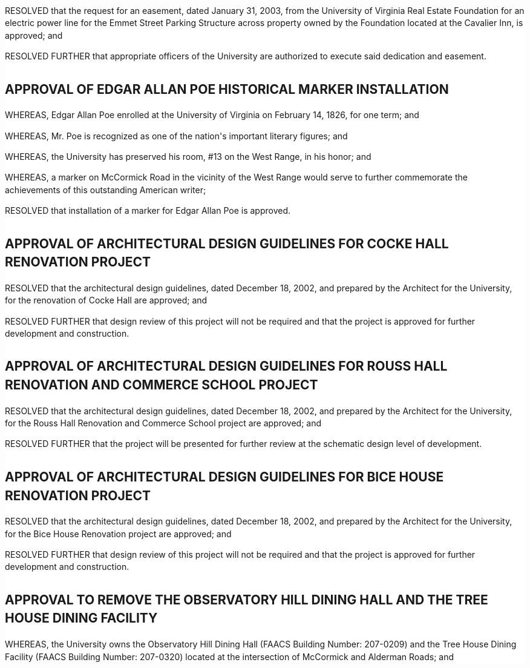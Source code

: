 RESOLVED that the request for an easement, dated January 31, 2003, from the University of Virginia Real Estate Foundation for an electric power line for the Emmet Street Parking Structure across property owned by the Foundation located at the Cavalier Inn, is approved; and

RESOLVED FURTHER that appropriate officers of the University are authorized to execute said dedication and easement.

## APPROVAL OF EDGAR ALLAN POE HISTORICAL MARKER INSTALLATION

WHEREAS, Edgar Allan Poe enrolled at the University of Virginia on February 14, 1826, for one term; and

WHEREAS, Mr. Poe is recognized as one of the nation's important literary figures; and

WHEREAS, the University has preserved his room, #13 on the West Range, in his honor; and

WHEREAS, a marker on McCormick Road in the vicinity of the West Range would serve to further commemorate the achievements of this outstanding American writer;

RESOLVED that installation of a marker for Edgar Allan Poe is approved.

## APPROVAL OF ARCHITECTURAL DESIGN GUIDELINES FOR COCKE HALL RENOVATION PROJECT

RESOLVED that the architectural design guidelines, dated December 18, 2002, and prepared by the Architect for the University, for the renovation of Cocke Hall are approved; and

RESOLVED FURTHER that design review of this project will not be required and that the project is approved for further development and construction.

## APPROVAL OF ARCHITECTURAL DESIGN GUIDELINES FOR ROUSS HALL RENOVATION AND COMMERCE SCHOOL PROJECT

RESOLVED that the architectural design guidelines, dated December 18, 2002, and prepared by the Architect for the University, for the Rouss Hall Renovation and Commerce School project are approved; and

RESOLVED FURTHER that the project will be presented for further review at the schematic design level of development.

## APPROVAL OF ARCHITECTURAL DESIGN GUIDELINES FOR BICE HOUSE RENOVATION PROJECT

RESOLVED that the architectural design guidelines, dated December 18, 2002, and prepared by the Architect for the University, for the Bice House Renovation project are approved; and

RESOLVED FURTHER that design review of this project will not be required and that the project is approved for further development and construction.

## APPROVAL TO REMOVE THE OBSERVATORY HILL DINING HALL AND THE TREE HOUSE DINING FACILITY

WHEREAS, the University owns the Observatory Hill Dining Hall (FAACS Building Number: 207-0209) and the Tree House Dining Facility (FAACS Building Number: 207-0320) located at the intersection of McCormick and Alderman Roads; and

